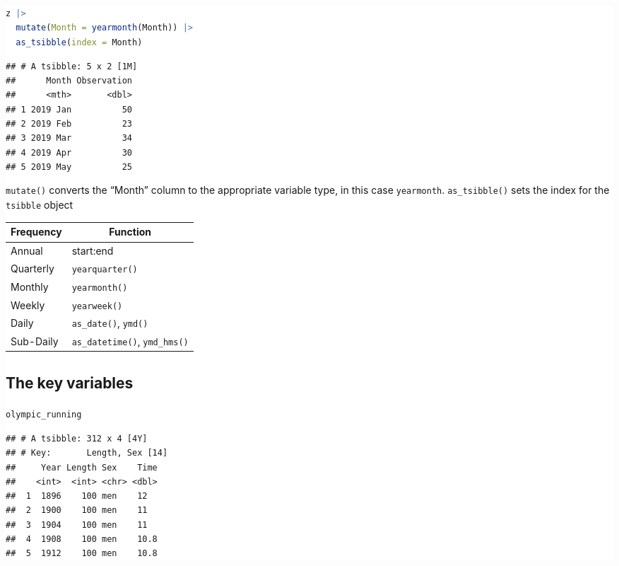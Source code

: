 ``` r
z |>
  mutate(Month = yearmonth(Month)) |>
  as_tsibble(index = Month)
```

    ## # A tsibble: 5 x 2 [1M]
    ##      Month Observation
    ##      <mth>       <dbl>
    ## 1 2019 Jan          50
    ## 2 2019 Feb          23
    ## 3 2019 Mar          34
    ## 4 2019 Apr          30
    ## 5 2019 May          25

`mutate()` converts the “Month” column to the appropriate variable type,
in this case `yearmonth`. `as_tsibble()` sets the index for the
`tsibble` object

| Frequency | Function                     |
|-----------|------------------------------|
| Annual    | start:end                    |
| Quarterly | `yearquarter()`              |
| Monthly   | `yearmonth()`                |
| Weekly    | `yearweek()`                 |
| Daily     | `as_date()`, `ymd()`         |
| Sub-Daily | `as_datetime()`, `ymd_hms()` |

## The key variables

``` r
olympic_running
```

    ## # A tsibble: 312 x 4 [4Y]
    ## # Key:       Length, Sex [14]
    ##     Year Length Sex    Time
    ##    <int>  <int> <chr> <dbl>
    ##  1  1896    100 men    12  
    ##  2  1900    100 men    11  
    ##  3  1904    100 men    11  
    ##  4  1908    100 men    10.8
    ##  5  1912    100 men    10.8
